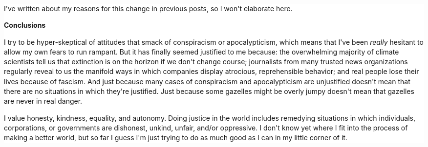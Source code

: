 I've written about my reasons for this change in previous posts, so I won't elaborate here.

**Conclusions**

I try to be hyper-skeptical of attitudes that smack of conspiracism or apocalypticism, which means that I've been _really_ hesitant to allow my own fears to run rampant. But it has finally seemed justified to me because: the overwhelming majority of climate scientists tell us that extinction is on the horizon if we don't change course; journalists from many trusted news organizations regularly reveal to us the manifold ways in which companies display atrocious, reprehensible behavior; and real people lose their lives because of fascism. And just because many cases of conspiracism and apocalypticism are unjustified doesn't mean that there are no situations in which they're justified. Just because some gazelles might be overly jumpy doesn't mean that gazelles are never in real danger.

I value honesty, kindness, equality, and autonomy. Doing justice in the world includes remedying situations in which individuals, corporations, or governments are dishonest, unkind, unfair, and/or oppressive. I don't know yet where I fit into the process of making a better world, but so far I guess I'm just trying to do as much good as I can in my little corner of it.

